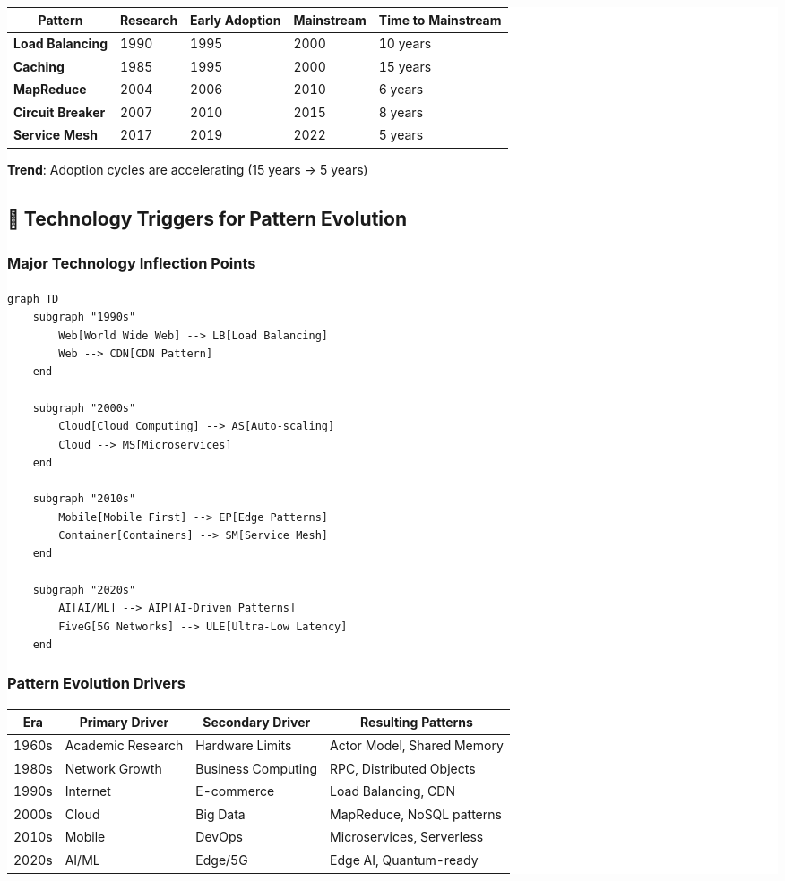 | Pattern | Research | Early Adoption | Mainstream | Time to Mainstream |
|---------|----------|----------------|------------|-------------------|
| **Load Balancing** | 1990 | 1995 | 2000 | 10 years |
| **Caching** | 1985 | 1995 | 2000 | 15 years |
| **MapReduce** | 2004 | 2006 | 2010 | 6 years |
| **Circuit Breaker** | 2007 | 2010 | 2015 | 8 years |
| **Service Mesh** | 2017 | 2019 | 2022 | 5 years |

**Trend**: Adoption cycles are accelerating (15 years → 5 years)

## 🔮 Technology Triggers for Pattern Evolution

### Major Technology Inflection Points

```mermaid
graph TD
    subgraph "1990s"
        Web[World Wide Web] --> LB[Load Balancing]
        Web --> CDN[CDN Pattern]
    end
    
    subgraph "2000s"  
        Cloud[Cloud Computing] --> AS[Auto-scaling]
        Cloud --> MS[Microservices]
    end
    
    subgraph "2010s"
        Mobile[Mobile First] --> EP[Edge Patterns]
        Container[Containers] --> SM[Service Mesh]
    end
    
    subgraph "2020s"
        AI[AI/ML] --> AIP[AI-Driven Patterns]
        FiveG[5G Networks] --> ULE[Ultra-Low Latency]
    end
```

### Pattern Evolution Drivers

| Era | Primary Driver | Secondary Driver | Resulting Patterns |
|-----|---------------|-----------------|-------------------|
| 1960s | Academic Research | Hardware Limits | Actor Model, Shared Memory |
| 1980s | Network Growth | Business Computing | RPC, Distributed Objects |
| 1990s | Internet | E-commerce | Load Balancing, CDN |
| 2000s | Cloud | Big Data | MapReduce, NoSQL patterns |
| 2010s | Mobile | DevOps | Microservices, Serverless |
| 2020s | AI/ML | Edge/5G | Edge AI, Quantum-ready |
